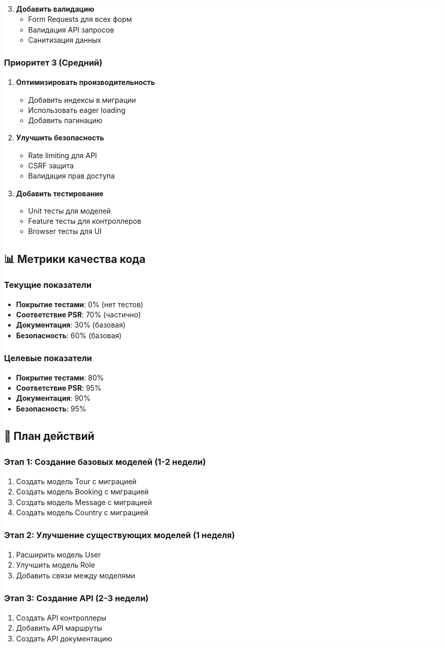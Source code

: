 3. **Добавить валидацию**
   - Form Requests для всех форм
   - Валидация API запросов
   - Санитизация данных

### Приоритет 3 (Средний)
1. **Оптимизировать производительность**
   - Добавить индексы в миграции
   - Использовать eager loading
   - Добавить пагинацию

2. **Улучшить безопасность**
   - Rate limiting для API
   - CSRF защита
   - Валидация прав доступа

3. **Добавить тестирование**
   - Unit тесты для моделей
   - Feature тесты для контроллеров
   - Browser тесты для UI

## 📊 Метрики качества кода

### Текущие показатели
- **Покрытие тестами**: 0% (нет тестов)
- **Соответствие PSR**: 70% (частично)
- **Документация**: 30% (базовая)
- **Безопасность**: 60% (базовая)

### Целевые показатели
- **Покрытие тестами**: 80%
- **Соответствие PSR**: 95%
- **Документация**: 90%
- **Безопасность**: 95%

## 🚀 План действий

### Этап 1: Создание базовых моделей (1-2 недели)
1. Создать модель Tour с миграцией
2. Создать модель Booking с миграцией
3. Создать модель Message с миграцией
4. Создать модель Country с миграцией

### Этап 2: Улучшение существующих моделей (1 неделя)
1. Расширить модель User
2. Улучшить модель Role
3. Добавить связи между моделями

### Этап 3: Создание API (2-3 недели)
1. Создать API контроллеры
2. Добавить API маршруты
3. Создать API документацию
